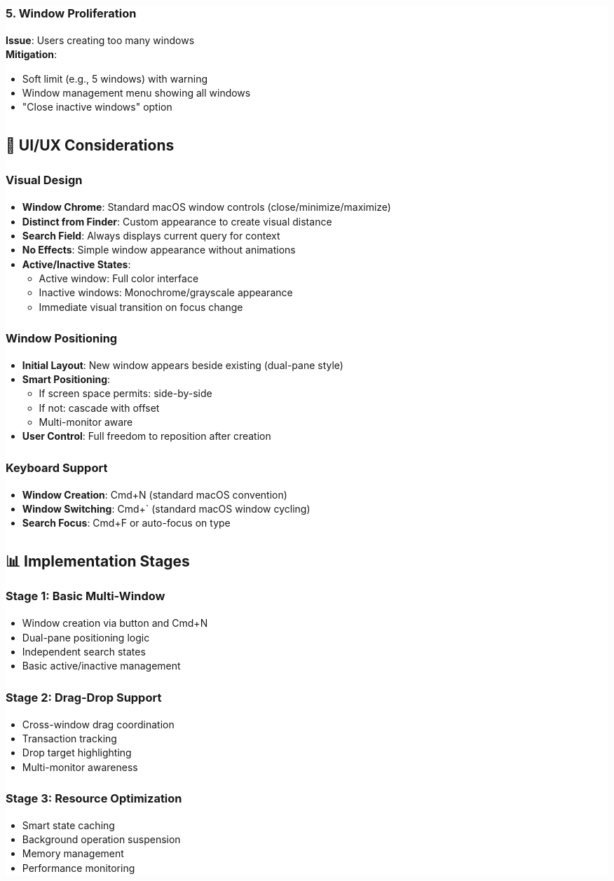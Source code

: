 ### 5. Window Proliferation
**Issue**: Users creating too many windows  
**Mitigation**:
- Soft limit (e.g., 5 windows) with warning
- Window management menu showing all windows
- "Close inactive windows" option

## 🎨 UI/UX Considerations

### Visual Design
- **Window Chrome**: Standard macOS window controls (close/minimize/maximize)
- **Distinct from Finder**: Custom appearance to create visual distance
- **Search Field**: Always displays current query for context
- **No Effects**: Simple window appearance without animations
- **Active/Inactive States**: 
  - Active window: Full color interface
  - Inactive windows: Monochrome/grayscale appearance
  - Immediate visual transition on focus change

### Window Positioning
- **Initial Layout**: New window appears beside existing (dual-pane style)
- **Smart Positioning**: 
  - If screen space permits: side-by-side
  - If not: cascade with offset
  - Multi-monitor aware
- **User Control**: Full freedom to reposition after creation

### Keyboard Support
- **Window Creation**: Cmd+N (standard macOS convention)
- **Window Switching**: Cmd+` (standard macOS window cycling)
- **Search Focus**: Cmd+F or auto-focus on type

## 📊 Implementation Stages

### Stage 1: Basic Multi-Window
- Window creation via button and Cmd+N
- Dual-pane positioning logic
- Independent search states
- Basic active/inactive management

### Stage 2: Drag-Drop Support
- Cross-window drag coordination
- Transaction tracking
- Drop target highlighting
- Multi-monitor awareness

### Stage 3: Resource Optimization
- Smart state caching
- Background operation suspension
- Memory management
- Performance monitoring
